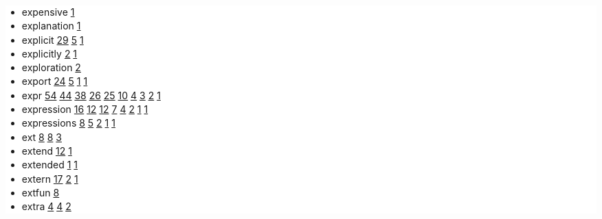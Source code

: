 - expensive
  [1](chandeliers-sem/src/time_travel.rs)
- explanation
  [1](chandeliers-err/src/error.rs)
- explicit
  [29](chandeliers-san/src/clockcheck.rs)
  [5](chandeliers-err/src/error.rs)
  [1](chandeliers-san/src/typecheck.rs)
- explicitly
  [2](chandeliers-sem/src/candle.rs)
  [1](chandeliers-san/src/clockcheck.rs)
- exploration
  [2](chandeliers-san/src/positivity.rs)
- export
  [24](chandeliers-sem/src/candle.rs)
  [5](chandeliers-err/src/lib.rs)
  [1](chandeliers-san/src/candle.rs)
  [1](chandeliers-sem/src/nillable.rs)
- expr
  [54](chandeliers-san/src/clockcheck.rs)
  [44](chandeliers-sem/src/candle.rs)
  [38](chandeliers-syn/src/test.rs)
  [26](chandeliers-syn/src/ast.rs)
  [25](chandeliers-san/src/typecheck.rs)
  [10](chandeliers-err/src/error.rs)
  [4](chandeliers-san/src/positivity.rs)
  [3](chandeliers-sem/src/time_travel.rs)
  [2](chandeliers-sem/src/nillable.rs)
  [1](chandeliers-err/src/lib.rs)
- expression
  [16](chandeliers-err/src/error.rs)
  [12](chandeliers-sem/src/candle.rs)
  [12](chandeliers-syn/src/ast.rs)
  [7](chandeliers-san/src/typecheck.rs)
  [4](chandeliers-san/src/clockcheck.rs)
  [2](chandeliers-sem/src/lib.rs)
  [1](chandeliers-san/src/positivity.rs)
  [1](chandeliers-sem/src/nillable.rs)
- expressions
  [8](chandeliers-syn/src/ast.rs)
  [5](chandeliers-san/src/clockcheck.rs)
  [2](chandeliers-san/src/typecheck.rs)
  [1](chandeliers-sem/src/nillable.rs)
  [1](chandeliers-sem/src/registers.rs)
- ext
  [8](chandeliers-san/src/typecheck.rs)
  [8](chandeliers-syn/src/ast.rs)
  [3](chandeliers-san/src/clockcheck.rs)
- extend
  [12](chandeliers-sem/src/time_travel.rs)
  [1](chandeliers-san/src/sp.rs)
- extended
  [1](chandeliers-sem/src/candle.rs)
  [1](chandeliers-syn/src/lib.rs)
- extern
  [17](chandeliers-syn/src/ast.rs)
  [2](chandeliers-lus/src/pipeline.rs)
  [1](chandeliers-san/src/typecheck.rs)
- extfun
  [8](chandeliers-san/src/typecheck.rs)
- extra
  [4](chandeliers-err/src/error.rs)
  [4](chandeliers-san/src/clockcheck.rs)
  [2](chandeliers-san/src/sp.rs)